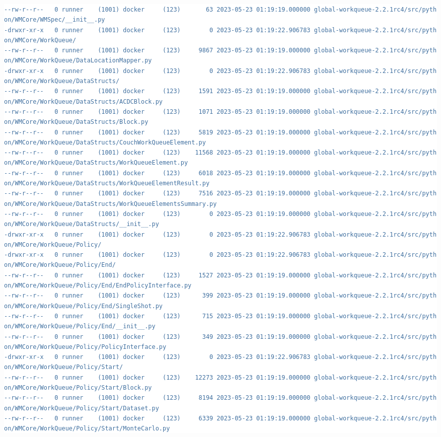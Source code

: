 ```diff
--rw-r--r--   0 runner    (1001) docker     (123)       63 2023-05-23 01:19:19.000000 global-workqueue-2.2.1rc4/src/python/WMCore/WMSpec/__init__.py
-drwxr-xr-x   0 runner    (1001) docker     (123)        0 2023-05-23 01:19:22.906783 global-workqueue-2.2.1rc4/src/python/WMCore/WorkQueue/
--rw-r--r--   0 runner    (1001) docker     (123)     9867 2023-05-23 01:19:19.000000 global-workqueue-2.2.1rc4/src/python/WMCore/WorkQueue/DataLocationMapper.py
-drwxr-xr-x   0 runner    (1001) docker     (123)        0 2023-05-23 01:19:22.906783 global-workqueue-2.2.1rc4/src/python/WMCore/WorkQueue/DataStructs/
--rw-r--r--   0 runner    (1001) docker     (123)     1591 2023-05-23 01:19:19.000000 global-workqueue-2.2.1rc4/src/python/WMCore/WorkQueue/DataStructs/ACDCBlock.py
--rw-r--r--   0 runner    (1001) docker     (123)     1071 2023-05-23 01:19:19.000000 global-workqueue-2.2.1rc4/src/python/WMCore/WorkQueue/DataStructs/Block.py
--rw-r--r--   0 runner    (1001) docker     (123)     5819 2023-05-23 01:19:19.000000 global-workqueue-2.2.1rc4/src/python/WMCore/WorkQueue/DataStructs/CouchWorkQueueElement.py
--rw-r--r--   0 runner    (1001) docker     (123)    11568 2023-05-23 01:19:19.000000 global-workqueue-2.2.1rc4/src/python/WMCore/WorkQueue/DataStructs/WorkQueueElement.py
--rw-r--r--   0 runner    (1001) docker     (123)     6018 2023-05-23 01:19:19.000000 global-workqueue-2.2.1rc4/src/python/WMCore/WorkQueue/DataStructs/WorkQueueElementResult.py
--rw-r--r--   0 runner    (1001) docker     (123)     7516 2023-05-23 01:19:19.000000 global-workqueue-2.2.1rc4/src/python/WMCore/WorkQueue/DataStructs/WorkQueueElementsSummary.py
--rw-r--r--   0 runner    (1001) docker     (123)        0 2023-05-23 01:19:19.000000 global-workqueue-2.2.1rc4/src/python/WMCore/WorkQueue/DataStructs/__init__.py
-drwxr-xr-x   0 runner    (1001) docker     (123)        0 2023-05-23 01:19:22.906783 global-workqueue-2.2.1rc4/src/python/WMCore/WorkQueue/Policy/
-drwxr-xr-x   0 runner    (1001) docker     (123)        0 2023-05-23 01:19:22.906783 global-workqueue-2.2.1rc4/src/python/WMCore/WorkQueue/Policy/End/
--rw-r--r--   0 runner    (1001) docker     (123)     1527 2023-05-23 01:19:19.000000 global-workqueue-2.2.1rc4/src/python/WMCore/WorkQueue/Policy/End/EndPolicyInterface.py
--rw-r--r--   0 runner    (1001) docker     (123)      399 2023-05-23 01:19:19.000000 global-workqueue-2.2.1rc4/src/python/WMCore/WorkQueue/Policy/End/SingleShot.py
--rw-r--r--   0 runner    (1001) docker     (123)      715 2023-05-23 01:19:19.000000 global-workqueue-2.2.1rc4/src/python/WMCore/WorkQueue/Policy/End/__init__.py
--rw-r--r--   0 runner    (1001) docker     (123)      349 2023-05-23 01:19:19.000000 global-workqueue-2.2.1rc4/src/python/WMCore/WorkQueue/Policy/PolicyInterface.py
-drwxr-xr-x   0 runner    (1001) docker     (123)        0 2023-05-23 01:19:22.906783 global-workqueue-2.2.1rc4/src/python/WMCore/WorkQueue/Policy/Start/
--rw-r--r--   0 runner    (1001) docker     (123)    12273 2023-05-23 01:19:19.000000 global-workqueue-2.2.1rc4/src/python/WMCore/WorkQueue/Policy/Start/Block.py
--rw-r--r--   0 runner    (1001) docker     (123)     8194 2023-05-23 01:19:19.000000 global-workqueue-2.2.1rc4/src/python/WMCore/WorkQueue/Policy/Start/Dataset.py
--rw-r--r--   0 runner    (1001) docker     (123)     6339 2023-05-23 01:19:19.000000 global-workqueue-2.2.1rc4/src/python/WMCore/WorkQueue/Policy/Start/MonteCarlo.py
